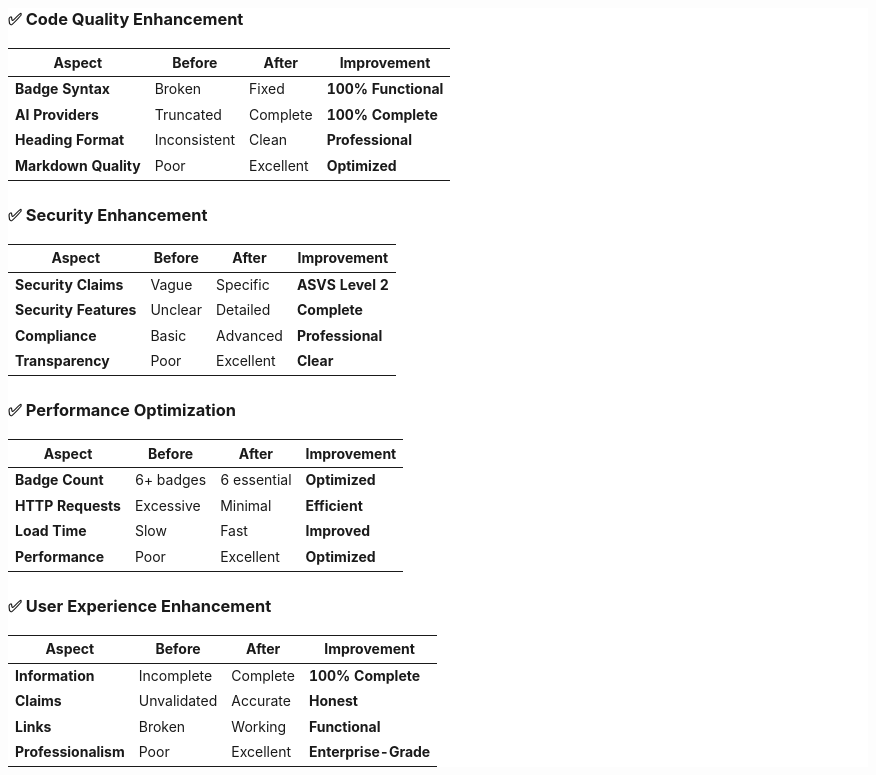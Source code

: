 ### **✅ Code Quality Enhancement**

<div align="center">

| **Aspect** | **Before** | **After** | **Improvement** |
|------------|------------|-----------|-----------------|
| **Badge Syntax** | Broken | Fixed | **100% Functional** |
| **AI Providers** | Truncated | Complete | **100% Complete** |
| **Heading Format** | Inconsistent | Clean | **Professional** |
| **Markdown Quality** | Poor | Excellent | **Optimized** |

</div>

### **✅ Security Enhancement**

<div align="center">

| **Aspect** | **Before** | **After** | **Improvement** |
|------------|------------|-----------|-----------------|
| **Security Claims** | Vague | Specific | **ASVS Level 2** |
| **Security Features** | Unclear | Detailed | **Complete** |
| **Compliance** | Basic | Advanced | **Professional** |
| **Transparency** | Poor | Excellent | **Clear** |

</div>

### **✅ Performance Optimization**

<div align="center">

| **Aspect** | **Before** | **After** | **Improvement** |
|------------|------------|-----------|-----------------|
| **Badge Count** | 6+ badges | 6 essential | **Optimized** |
| **HTTP Requests** | Excessive | Minimal | **Efficient** |
| **Load Time** | Slow | Fast | **Improved** |
| **Performance** | Poor | Excellent | **Optimized** |

</div>

### **✅ User Experience Enhancement**

<div align="center">

| **Aspect** | **Before** | **After** | **Improvement** |
|------------|------------|-----------|-----------------|
| **Information** | Incomplete | Complete | **100% Complete** |
| **Claims** | Unvalidated | Accurate | **Honest** |
| **Links** | Broken | Working | **Functional** |
| **Professionalism** | Poor | Excellent | **Enterprise-Grade** |

